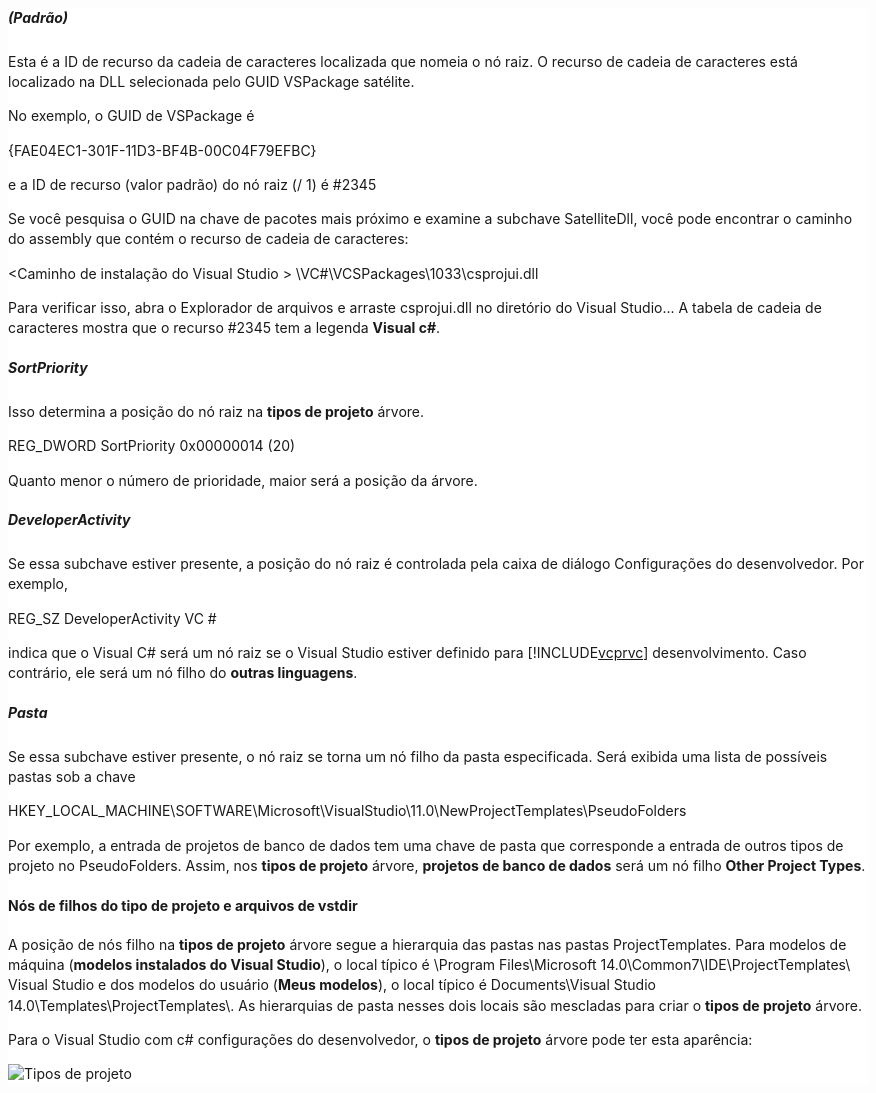 ##### <a name="default"></a>(Padrão)  
 Esta é a ID de recurso da cadeia de caracteres localizada que nomeia o nó raiz. O recurso de cadeia de caracteres está localizado na DLL selecionada pelo GUID VSPackage satélite.  
  
 No exemplo, o GUID de VSPackage é  
  
 {FAE04EC1-301F-11D3-BF4B-00C04F79EFBC}  
  
 e a ID de recurso (valor padrão) do nó raiz (/ 1) é #2345  
  
 Se você pesquisa o GUID na chave de pacotes mais próximo e examine a subchave SatelliteDll, você pode encontrar o caminho do assembly que contém o recurso de cadeia de caracteres:  
  
 \<Caminho de instalação do Visual Studio > \VC#\VCSPackages\1033\csprojui.dll  
  
 Para verificar isso, abra o Explorador de arquivos e arraste csprojui.dll no diretório do Visual Studio... A tabela de cadeia de caracteres mostra que o recurso #2345 tem a legenda **Visual c#**.  
  
##### <a name="sortpriority"></a>SortPriority  
 Isso determina a posição do nó raiz na **tipos de projeto** árvore.  
  
 REG_DWORD SortPriority 0x00000014 (20)  
  
 Quanto menor o número de prioridade, maior será a posição da árvore.  
  
##### <a name="developeractivity"></a>DeveloperActivity  
 Se essa subchave estiver presente, a posição do nó raiz é controlada pela caixa de diálogo Configurações do desenvolvedor. Por exemplo,  
  
 REG_SZ DeveloperActivity VC #  
  
 indica que o Visual C# será um nó raiz se o Visual Studio estiver definido para [!INCLUDE[vcprvc](../../includes/vcprvc-md.md)] desenvolvimento. Caso contrário, ele será um nó filho do **outras linguagens**.  
  
##### <a name="folder"></a>Pasta  
 Se essa subchave estiver presente, o nó raiz se torna um nó filho da pasta especificada. Será exibida uma lista de possíveis pastas sob a chave  
  
 HKEY_LOCAL_MACHINE\SOFTWARE\Microsoft\VisualStudio\11.0\NewProjectTemplates\PseudoFolders  
  
 Por exemplo, a entrada de projetos de banco de dados tem uma chave de pasta que corresponde a entrada de outros tipos de projeto no PseudoFolders. Assim, nos **tipos de projeto** árvore, **projetos de banco de dados** será um nó filho **Other Project Types**.  
  
#### <a name="project-type-child-nodes-and-vstdir-files"></a>Nós de filhos do tipo de projeto e arquivos de vstdir  
 A posição de nós filho na **tipos de projeto** árvore segue a hierarquia das pastas nas pastas ProjectTemplates. Para modelos de máquina (**modelos instalados do Visual Studio**), o local típico é \Program Files\Microsoft 14.0\Common7\IDE\ProjectTemplates\ Visual Studio e dos modelos do usuário (**Meus modelos**), o local típico é Documents\Visual Studio 14.0\Templates\ProjectTemplates\\. As hierarquias de pasta nesses dois locais são mescladas para criar o **tipos de projeto** árvore.  
  
 Para o Visual Studio com c# configurações do desenvolvedor, o **tipos de projeto** árvore pode ter esta aparência:  
  
 ![Tipos de projeto](../../extensibility/internals/media/projecttypes.png "dos ProjectTypes")  
  